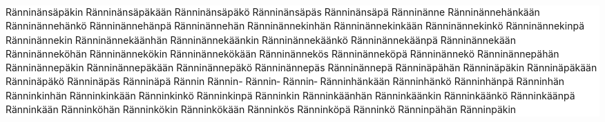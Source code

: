 Ränninänsäpäkin
Ränninänsäpäkään
Ränninänsäpäkö
Ränninänsäpäs
Ränninänsäpä
Ränninänne
Ränninännehänkään
Ränninännehänkö
Ränninännehänpä
Ränninännehän
Ränninännekinhän
Ränninännekinkään
Ränninännekinkö
Ränninännekinpä
Ränninännekin
Ränninännekäänhän
Ränninännekäänkin
Ränninännekäänkö
Ränninännekäänpä
Ränninännekään
Ränninänneköhän
Ränninännekökin
Ränninännekökään
Ränninännekös
Ränninänneköpä
Ränninännekö
Ränninännepähän
Ränninännepäkin
Ränninännepäkään
Ränninännepäkö
Ränninännepäs
Ränninännepä
Ränninäpähän
Ränninäpäkin
Ränninäpäkään
Ränninäpäkö
Ränninäpäs
Ränninäpä
Rännin
Rännin-
Rännin‐
Rännin‑
Ränninhänkään
Ränninhänkö
Ränninhänpä
Ränninhän
Ränninkinhän
Ränninkinkään
Ränninkinkö
Ränninkinpä
Ränninkin
Ränninkäänhän
Ränninkäänkin
Ränninkäänkö
Ränninkäänpä
Ränninkään
Ränninköhän
Ränninkökin
Ränninkökään
Ränninkös
Ränninköpä
Ränninkö
Ränninpähän
Ränninpäkin